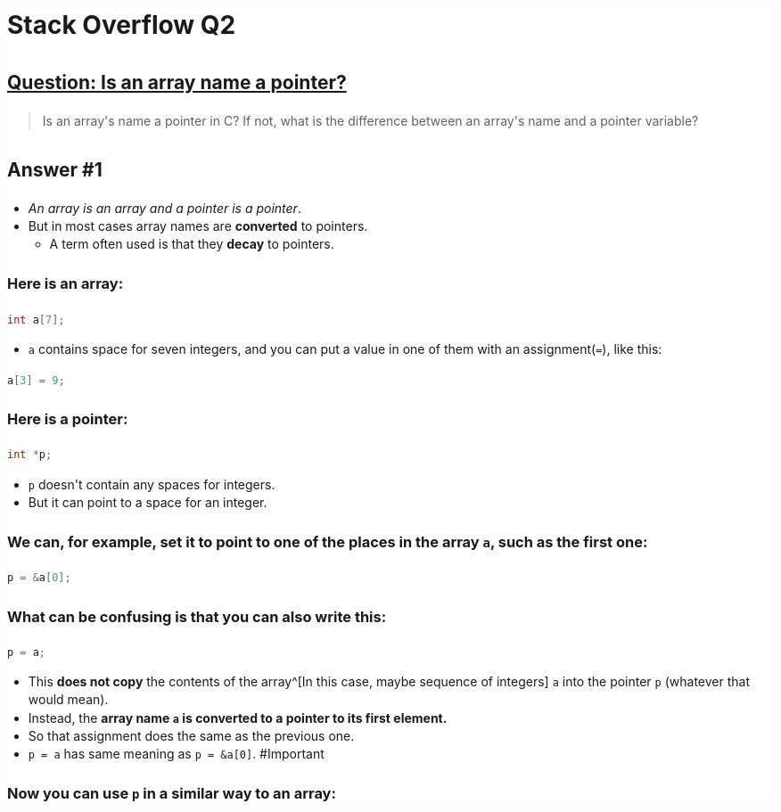 # Stack Overflow Q2
## [Question: Is an array name a pointer?](https://stackoverflow.com/questions/1641957/is-an-array-name-a-pointer)
> Is an array's name a pointer in C? 
> If not, what is the difference between an array's name and a pointer variable?

## Answer #1
- *An array is an array *and* a pointer is a pointer*. 
- But in most cases array names are **converted** to pointers. 
	- A term often used is that they **decay** to pointers.

### Here is an array:

```c
int a[7];
```

- `a` contains space for seven integers, and you can put a value in one of them with an assignment(`=`), like this:

```c
a[3] = 9;
```

### Here is a pointer:

```c
int *p;
```

- `p` doesn't contain any spaces for integers. 
- But it can point to a space for an integer. 

### We can, for example, set it to point to one of the places in the array `a`, such as the first one:

```c
p = &a[0];
```

### What can be confusing is that you can also write this:
```c
p = a;
```

- This **does not copy** the contents of the array^[In this case, maybe sequence of integers] `a` into the pointer `p` (whatever that would mean). 
- Instead, the **array name `a` is converted to a pointer to its first element.** 
- So that assignment does the same as the previous one.
- `p = a` has same meaning as `p = &a[0]`. #Important 

### Now you can use `p` in a similar way to an array:
